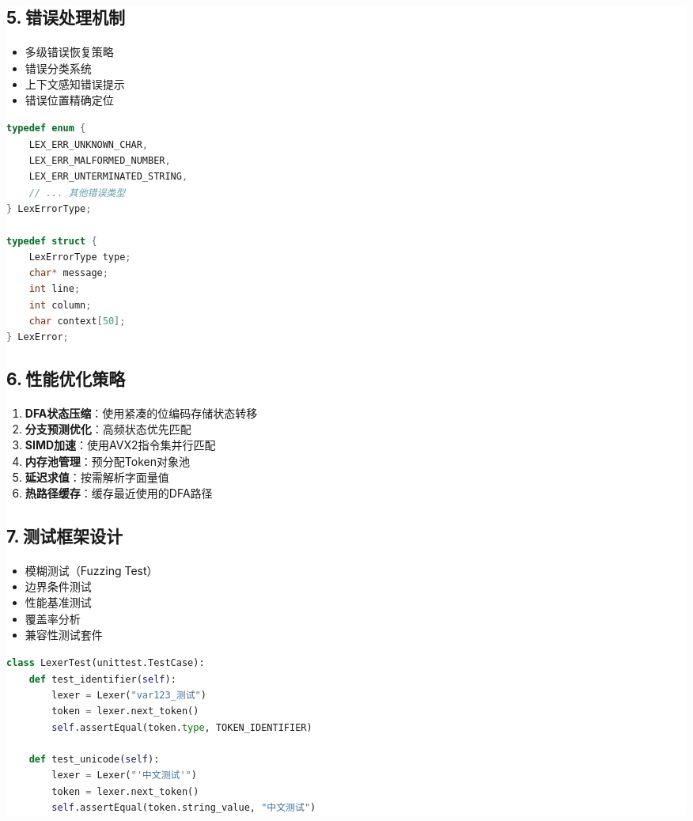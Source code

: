 ## 5. 错误处理机制
- 多级错误恢复策略
- 错误分类系统
- 上下文感知错误提示
- 错误位置精确定位

```c
typedef enum {
    LEX_ERR_UNKNOWN_CHAR,
    LEX_ERR_MALFORMED_NUMBER,
    LEX_ERR_UNTERMINATED_STRING,
    // ... 其他错误类型
} LexErrorType;

typedef struct {
    LexErrorType type;
    char* message;
    int line;
    int column;
    char context[50];
} LexError;
```

## 6. 性能优化策略
1. **DFA状态压缩**：使用紧凑的位编码存储状态转移
2. **分支预测优化**：高频状态优先匹配
3. **SIMD加速**：使用AVX2指令集并行匹配
4. **内存池管理**：预分配Token对象池
5. **延迟求值**：按需解析字面量值
6. **热路径缓存**：缓存最近使用的DFA路径

## 7. 测试框架设计
- 模糊测试（Fuzzing Test）
- 边界条件测试
- 性能基准测试
- 覆盖率分析
- 兼容性测试套件

```python
class LexerTest(unittest.TestCase):
    def test_identifier(self):
        lexer = Lexer("var123_测试")
        token = lexer.next_token()
        self.assertEqual(token.type, TOKEN_IDENTIFIER)

    def test_unicode(self):
        lexer = Lexer("'中文测试'")
        token = lexer.next_token()
        self.assertEqual(token.string_value, "中文测试")
```
